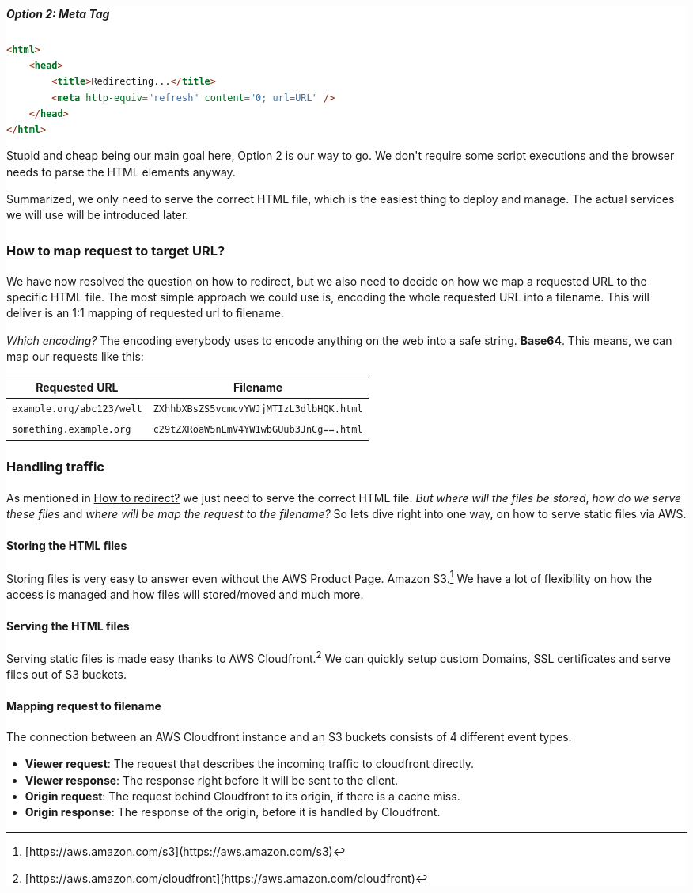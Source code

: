 ##### Option 2: Meta Tag
```html
<html>
    <head>
        <title>Redirecting...</title>
        <meta http-equiv="refresh" content="0; url=URL" />
    </head>
</html>
```

Stupid and cheap being our main goal here, [Option 2](#option-2-meta-tag) is our way to go. We don't require some script executions and the browser needs to parse the HTML elements anyway.

Summarized, we only need to serve the correct HTML file, which is the easiest thing to deploy and manage. The actual services we will use will be introduced later.

### How to map request to target URL?

We have now resolved the question on how to redirect, but we also need to decide on how we map a requested URL to the specific HTML file. The most simple approach we could use is, encoding the whole requested URL into a filename. This will deliver is an 1:1 mapping of requested url to filename.

*Which encoding?* The encoding everybody uses to encode anything on the web into a safe string. **Base64**. This means, we can map our requests like this:

| Requested URL | Filename |
|-|-|
| `example.org/abc123/welt` | `ZXhhbXBsZS5vcmcvYWJjMTIzL3dlbHQK.html` |
| `something.example.org` | `c29tZXRoaW5nLmV4YW1wbGUub3JnCg==.html` |

### Handling traffic

As mentioned in [How to redirect?](#how-to-redirect) we just need to serve the correct HTML file. *But where will the files be stored*, *how do we serve these files* and *where will be map the request to the filename?* So lets dive right into one way, on how to serve static files via AWS.

#### Storing the HTML files

Storing files is very easy to answer even without the AWS Product Page. Amazon S3.[^3] We have a lot of flexibility on how the access is managed and how files will stored/moved and much more.

#### Serving the HTML files

Serving static files is made easy thanks to AWS Cloudfront.[^4] We can quickly setup custom Domains, SSL certificates and serve files out of S3 buckets.

#### Mapping request to filename

The connection between an AWS Cloudfront instance and an S3 buckets consists of 4 different event types.

- **Viewer request**: The request that describes the incoming traffic to cloudfront directly.
- **Viewer response**: The response right before it will be sent to the client.
- **Origin request**: The request behind Cloudfront to its origin, if there is a cache miss.
- **Origin response**: The response of the origin, before it is handled by Cloudfront.


[^1]: [https://aws.amazon.com/products](https://aws.amazon.com/products)
[^2]: [https://www.lastweekinaws.com/blog/the-17-ways-to-run-containers-on-aws](https://www.lastweekinaws.com/blog/the-17-ways-to-run-containers-on-aws/)
[^3]: [https://aws.amazon.com/s3](https://aws.amazon.com/s3)
[^4]: [https://aws.amazon.com/cloudfront](https://aws.amazon.com/cloudfront)
[^5]: [https://docs.aws.amazon.com/AmazonCloudFront/latest/DeveloperGuide/CNAMEs.html](https://docs.aws.amazon.com/AmazonCloudFront/latest/DeveloperGuide/CNAMEs.html)
[^6]: [https://docs.aws.amazon.com/AmazonCloudFront/latest/DeveloperGuide/Invalidation.html](https://docs.aws.amazon.com/AmazonCloudFront/latest/DeveloperGuide/Invalidation.html)
[^7]: [https://calculator.aws](https://calculator.aws/)